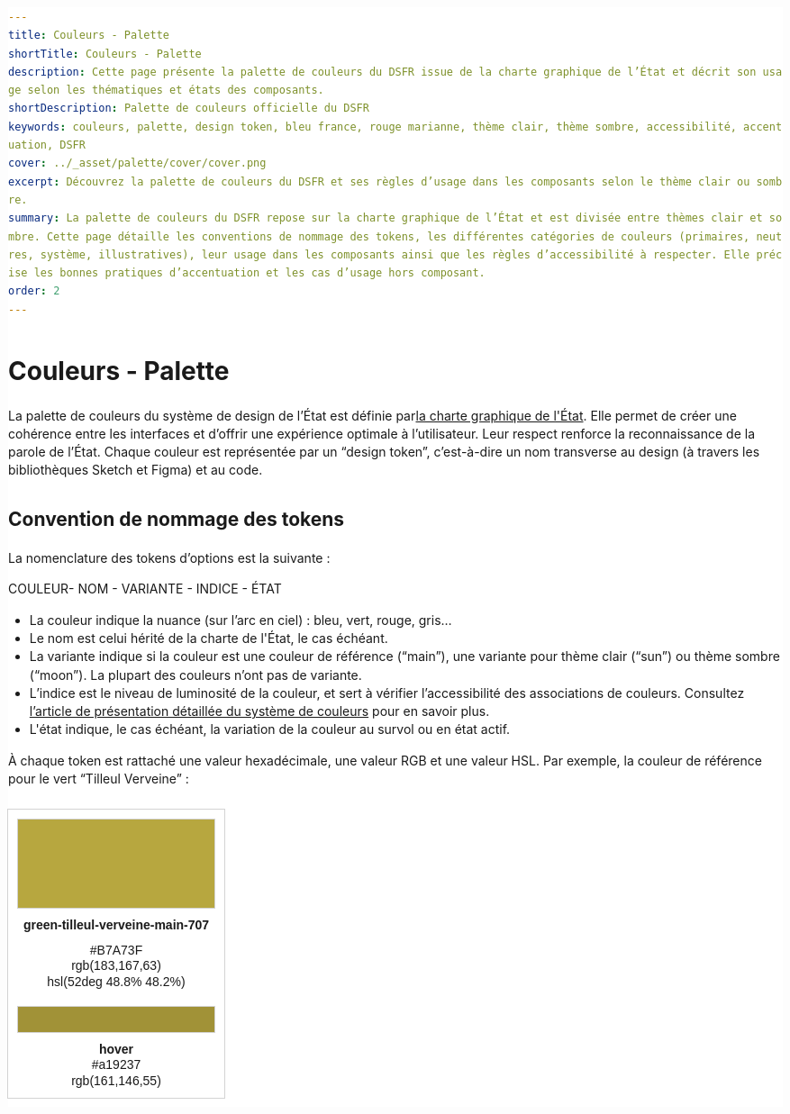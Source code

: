 ```yaml
---
title: Couleurs - Palette
shortTitle: Couleurs - Palette
description: Cette page présente la palette de couleurs du DSFR issue de la charte graphique de l’État et décrit son usage selon les thématiques et états des composants.
shortDescription: Palette de couleurs officielle du DSFR
keywords: couleurs, palette, design token, bleu france, rouge marianne, thème clair, thème sombre, accessibilité, accentuation, DSFR
cover: ../_asset/palette/cover/cover.png
excerpt: Découvrez la palette de couleurs du DSFR et ses règles d’usage dans les composants selon le thème clair ou sombre.
summary: La palette de couleurs du DSFR repose sur la charte graphique de l’État et est divisée entre thèmes clair et sombre. Cette page détaille les conventions de nommage des tokens, les différentes catégories de couleurs (primaires, neutres, système, illustratives), leur usage dans les composants ainsi que les règles d’accessibilité à respecter. Elle précise les bonnes pratiques d’accentuation et les cas d’usage hors composant.
order: 2
---
```


# Couleurs - Palette

La palette de couleurs du système de design de l’État est définie par[la charte graphique de l'État](https://www.info.gouv.fr/marque-de-letat). Elle permet de créer une cohérence entre les interfaces et d’offrir une expérience optimale à l’utilisateur. Leur respect renforce la reconnaissance de la parole de l’État. Chaque couleur est représentée par un “design token”, c’est-à-dire un nom transverse au design (à travers les bibliothèques Sketch et Figma) et au code.

## Convention de nommage des tokens

La nomenclature des tokens d’options est la suivante :

COULEUR- NOM - VARIANTE - INDICE - ÉTAT

- La couleur indique la nuance (sur l’arc en ciel) : bleu, vert, rouge, gris…
- Le nom est celui hérité de la charte de l'État, le cas échéant.
- La variante indique si la couleur est une couleur de référence (“main”), une variante pour thème clair (“sun”) ou thème sombre (“moon”). La plupart des couleurs n’ont pas de variante.
- L’indice est le niveau de luminosité de la couleur, et sert à vérifier l’accessibilité des associations de couleurs. Consultez [l’article de présentation détaillée du système de couleurs](/a-propos/articles/refonte-du-systeme-de-couleur) pour en savoir plus.
- L'état indique, le cas échéant, la variation de la couleur au survol ou en état actif.

À chaque token est rattaché une valeur hexadécimale, une valeur RGB et une valeur HSL. Par exemple, la couleur de référence pour le vert “Tilleul Verveine” :

<div class="array-sample" style="display: flex; flex-wrap: wrap; margin: 0px -10px 2rem -10px;font-family: arial, sans-serif;">
  <div class="box-sample" style="width: 220px; padding: 10px; margin: 10px; box-shadow: 0 0 0 1px lightgray; text-align: center; --color-box:#B7A73F">
    <div class="color-box-sample" style="width: auto; height: 100px; box-shadow: inset 0 0 0 1px lightgray; background-color: var(--color-box); margin: auto;"></div>
    <p style="font-size: 14px;margin: 10px 0 0;line-height: 1.25;"><b>green-tilleul-verveine-main-707</b></p>
    <p style="font-size: 14px;margin: 10px 0 0;line-height: 1.25;">#B7A73F<br>rgb(183,167,63)<br>hsl(52deg 48.8% 48.2%)<br><br></p>
    <div class="box-children-sample" style="display: flex;">
      <div style="width: 100%;">
        <div class="color-box-sample--sm" style="width: 100%; height: 30px; box-shadow: inset 0 0 0 1px lightgray; background-color: var(--color-box); margin: auto; --color-box:#a19237"></div>
        <p style="font-size: 14px;margin: 10px 0 0;line-height: 1.25;"><b>hover</b><br>#a19237<br>rgb(161,146,55)</p>
      </div>